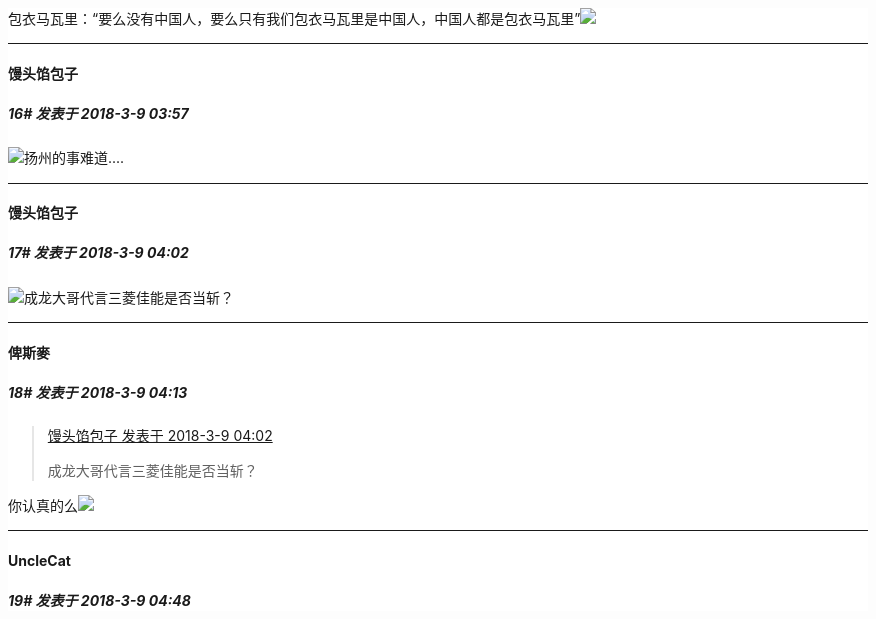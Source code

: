 

包衣马瓦里：“要么没有中国人，要么只有我们包衣马瓦里是中国人，中国人都是包衣马瓦里”<img src="https://static.saraba1st.com/image/smiley/face2017/048.png" referrerpolicy="no-referrer">







-----

####  馒头馅包子  
##### 16#       发表于 2018-3-9 03:57



<img src="https://static.saraba1st.com/image/smiley/face2017/001.png" referrerpolicy="no-referrer">扬州的事难道....







-----

####  馒头馅包子  
##### 17#       发表于 2018-3-9 04:02



<img src="https://static.saraba1st.com/image/smiley/face2017/001.png" referrerpolicy="no-referrer">成龙大哥代言三菱佳能是否当斩？







-----

####  俾斯麥  
##### 18#       发表于 2018-3-9 04:13



<blockquote><a href="httphttps://bbs.saraba1st.com/2b/forum.php?mod=redirect&amp;goto=findpost&amp;pid=38790127&amp;ptid=1586663" target="_blank">馒头馅包子 发表于 2018-3-9 04:02</a>

成龙大哥代言三菱佳能是否当斩？</blockquote>
你认真的么<img src="https://static.saraba1st.com/image/smiley/face2017/064.png" referrerpolicy="no-referrer">







-----

####  UncleCat  
##### 19#       发表于 2018-3-9 04:48


